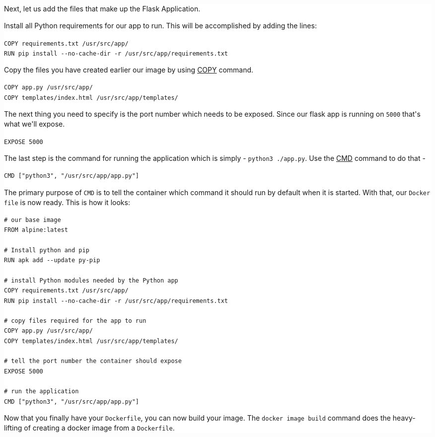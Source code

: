 Next, let us add the files that make up the Flask Application.


Install all Python requirements for our app to run. This will be accomplished by adding the lines:

```
COPY requirements.txt /usr/src/app/
RUN pip install --no-cache-dir -r /usr/src/app/requirements.txt
```

Copy the files you have created earlier our image by using [COPY](https://docs.docker.com/engine/reference/builder/#copy)  command.

```
COPY app.py /usr/src/app/
COPY templates/index.html /usr/src/app/templates/
```

The next thing you need to specify is the port number which needs to be exposed. Since our flask app is running on `5000` that's what we'll expose.
```
EXPOSE 5000
```

The last step is the command for running the application which is simply - `python3 ./app.py`. Use the [CMD](https://docs.docker.com/engine/reference/builder/#cmd) command to do that -

```
CMD ["python3", "/usr/src/app/app.py"]
```

The primary purpose of `CMD` is to tell the container which command it should run by default when it is started. With that, our `Dockerfile` is now ready. This is how it looks:

```
# our base image
FROM alpine:latest

# Install python and pip
RUN apk add --update py-pip

# install Python modules needed by the Python app
COPY requirements.txt /usr/src/app/
RUN pip install --no-cache-dir -r /usr/src/app/requirements.txt

# copy files required for the app to run
COPY app.py /usr/src/app/
COPY templates/index.html /usr/src/app/templates/

# tell the port number the container should expose
EXPOSE 5000

# run the application
CMD ["python3", "/usr/src/app/app.py"]
```

Now that you finally have your `Dockerfile`, you can now build your image. The `docker image build` command does the heavy-lifting of creating a docker image from a `Dockerfile`.
